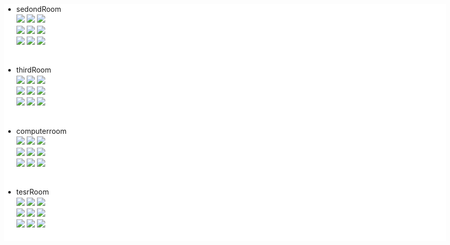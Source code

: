 - sedondRoom <br>
![](https://media.vlpt.us/images/hayeon23/post/bffab541-9315-4e42-a25b-39ebf6f03bc5/secondRoom1.png)
![](https://media.vlpt.us/images/hayeon23/post/6b6ac2f5-a44f-4d31-b0a6-d9d6c112fed7/secondRoom2.png)
![](https://media.vlpt.us/images/hayeon23/post/3be3c90a-9cca-4d88-ae65-8a59f875e4d9/secondRoom3.png)<br>
![](https://media.vlpt.us/images/hayeon23/post/3cb23aa3-f0d4-4af2-a374-789fdddda3bd/secondRoom4.png)
![](https://media.vlpt.us/images/hayeon23/post/05217636-45ce-470d-927b-f9be9369e1bc/secondRoom5.png)
![](https://media.vlpt.us/images/hayeon23/post/a1b4b992-90e3-4197-9fb4-74ee51b2e6f4/secondRoom6.png)<br>
![](https://media.vlpt.us/images/hayeon23/post/7c8115ef-8622-4299-ab80-45b9b996d907/secondRoom7.png)
![](https://media.vlpt.us/images/hayeon23/post/07ebc24f-5f6e-4d40-ac79-d13c7b55f798/secondRoom8.png)
![](https://media.vlpt.us/images/hayeon23/post/8507e28f-6249-4106-9e71-ef6699dbb0cf/secondRoom9.png)<br><br>

- thirdRoom <br>
![](https://media.vlpt.us/images/hayeon23/post/35332a39-4241-4d91-a22c-a825a4c18d00/thirdRoom1.png)
![](https://media.vlpt.us/images/hayeon23/post/b238f950-d175-42a8-ae45-ff00f123f19c/thirdRoom2.png)
![](https://media.vlpt.us/images/hayeon23/post/6f933b9e-0f67-4bfc-987f-32baad1add4e/thirdRoom3.png)<br>
![](https://media.vlpt.us/images/hayeon23/post/cc1a77f5-b1cc-427d-ac0c-a6576b8132dd/thirdRoom4.png)
![](https://media.vlpt.us/images/hayeon23/post/487a1885-efae-4084-8c37-fdfcdff202a4/thirdROom5.png)
![](https://media.vlpt.us/images/hayeon23/post/ad9cf607-5d2a-4ba5-9aad-57192b906464/thirdRoom6.png)<br>
![](https://media.vlpt.us/images/hayeon23/post/6886afd6-73e6-4ce2-b4ee-67d75604495f/thirdRoom7.png)
![](https://media.vlpt.us/images/hayeon23/post/946208fb-6886-40f9-81ae-52f03253f06d/thirdRoom8.png)
![](https://media.vlpt.us/images/hayeon23/post/ca9e9a82-074f-4373-88e8-339c6525beaa/thirdRoom9.png)<br><br>

- computerroom <br>
![](https://media.vlpt.us/images/hayeon23/post/2fe3c9e7-21c4-457e-8670-915846913a70/1computerRoom.png)
![](https://media.vlpt.us/images/hayeon23/post/c0e20ad3-a01e-44d2-9125-17ce9b6ea1fd/2computerRoom.png)
![](https://media.vlpt.us/images/hayeon23/post/ebb7fbcc-ecaf-414d-81d8-2153e8b3da54/3computerRoom.png)<br>
![](https://media.vlpt.us/images/hayeon23/post/45e69b1d-f51c-476c-be3e-de08db81b6a4/4computerRoom.png)
![](https://media.vlpt.us/images/hayeon23/post/b097935a-b7ea-4f66-ac3d-765fcb953fb3/5computerRoom.png)
![](https://media.vlpt.us/images/hayeon23/post/4ef853a1-391a-4625-a631-96b8a8bf30c1/6computerRoom.png)<br>
![](https://media.vlpt.us/images/hayeon23/post/d2bf64a4-bb87-4c4a-9e2e-2133ddbd0380/7computerRoom.png)
![](https://media.vlpt.us/images/hayeon23/post/e71e8c7c-4824-4677-918d-a01d2df5f185/8computerRoom.png)
![](https://media.vlpt.us/images/hayeon23/post/5d5c6547-e5c4-41d8-a450-35fe1f4ad293/9computerRoom.png)<br><br> 

- tesrRoom <br> 
![](https://media.vlpt.us/images/hayeon23/post/f821e3c8-8d39-49cb-aeef-ca0b88c206e4/testRoom1.png)
![](https://media.vlpt.us/images/hayeon23/post/3fb0f9bc-e408-47db-bdb7-e563eb680709/testRoom2.png)
![](https://media.vlpt.us/images/hayeon23/post/01bb95ba-6ee6-4264-ae7a-b58f3903db8b/testRoom3.png)<br> 
![](https://media.vlpt.us/images/hayeon23/post/af22f484-e079-4bb5-9448-4dcb878d4c7f/testRoom4.png)
![](https://media.vlpt.us/images/hayeon23/post/8bf942f3-6961-4f36-8ac1-5200a17a1e4b/testRoom5.png)
![](https://media.vlpt.us/images/hayeon23/post/49934ff8-20fd-4948-8c9b-99aacf900505/testRoom6.png)<br> 
![](https://media.vlpt.us/images/hayeon23/post/d761b8a5-dcb7-49f7-8d81-b65ebf6ed86b/testRoom7.png)
![](https://media.vlpt.us/images/hayeon23/post/b45768f4-d0f6-4272-b342-50160fdf3fa9/testRoom8.png)
![](https://media.vlpt.us/images/hayeon23/post/fc705baa-0b21-4239-b96a-690c4f5c48b4/testRoom9.png)<br> <br> 
